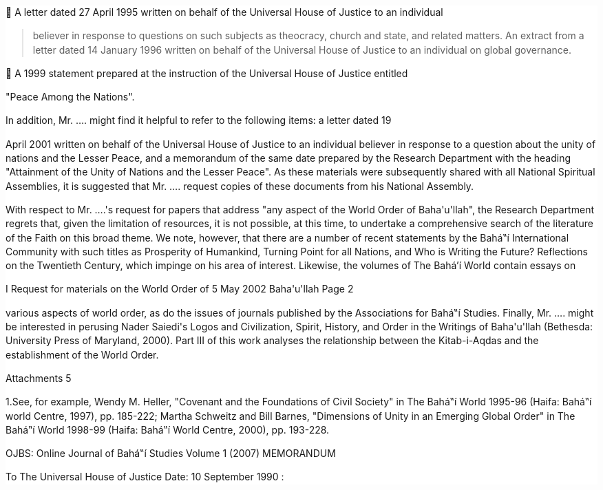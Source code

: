      A letter dated 27 April 1995 written on behalf of the Universal House of Justice to an individual

> believer in response to questions on such subjects as theocracy, church and state, and related
> matters. An extract from a letter dated 14 January 1996 written on behalf of the Universal House
> of Justice to an individual on global governance.

     A 1999 statement prepared at the instruction of the Universal House of Justice entitled

"Peace Among the Nations".

In addition, Mr. …. might find it helpful to refer to the following items: a letter dated 19

April 2001 written on behalf of the Universal House of Justice to an individual believer in
response to a question about the unity of nations and the Lesser Peace, and a memorandum of the
same date prepared by the Research Department with the heading "Attainment of the Unity of
Nations and the Lesser Peace". As these materials were subsequently shared with all National
Spiritual Assemblies, it is suggested that Mr. …. request copies of these documents from his
National Assembly.

With respect to Mr. ….'s request for papers that address "any aspect of the World Order of
Baha'u'llah", the Research Department regrets that, given the limitation of resources, it is not possible,
at this time, to undertake a comprehensive search of the literature of the Faith on this broad theme. We
note, however, that there are a number of recent statements by the Bahá‟í International Community
with such titles as Prosperity of Humankind, Turning Point for all Nations, and Who is Writing the
Future? Reflections on the Twentieth Century, which impinge on his area of interest. Likewise, the
volumes of The Bahá’í World contain essays on

I
Request for materials on the World Order of                                               5 May 2002
Baha'u'llah                                                                                   Page 2

various aspects of world order, as do the issues of journals published by the Associations for Bahá‟í
Studies. Finally, Mr. …. might be interested in perusing Nader Saiedi's Logos and Civilization, Spirit,
History, and Order in the Writings of Baha'u'llah (Bethesda: University Press of Maryland, 2000).
Part III of this work analyses the relationship between the Kitab-i-Aqdas and the establishment of the
World Order.

Attachments 5

1\.See, for example, Wendy M. Heller, "Covenant and the Foundations of Civil Society" in The
Bahá‟í World 1995-96 (Haifa: Bahá‟í world Centre, 1997), pp. 185-222; Martha Schweitz and Bill
Barnes, "Dimensions of Unity in an Emerging Global Order" in The Bahá‟í World 1998-99 (Haifa:
Bahá‟í World Centre, 2000), pp. 193-228.

OJBS: Online Journal of Bahá‟í Studies                                 Volume 1 (2007)
MEMORANDUM

To          The Universal House of Justice                                  Date: 10 September 1990
:
